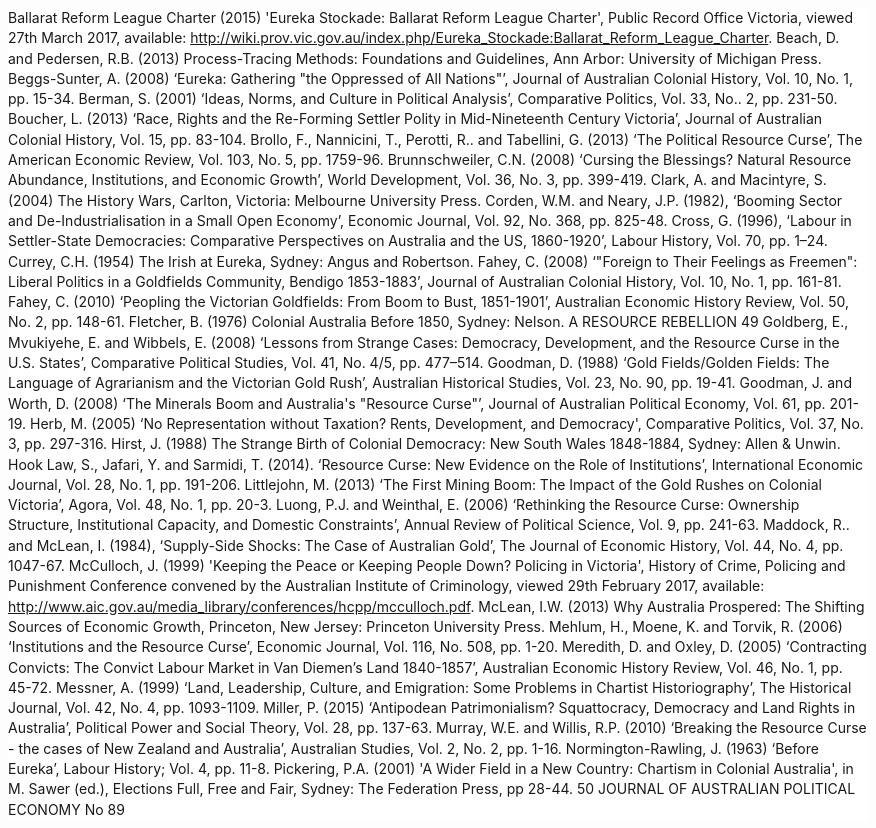 Ballarat Reform League Charter (2015) 'Eureka Stockade: Ballarat Reform League  Charter', Public Record Office Victoria, viewed 27th March 2017, available:  http://wiki.prov.vic.gov.au/index.php/Eureka_Stockade:Ballarat_Reform_League_Charter. Beach, D. and Pedersen, R.B. (2013) Process-Tracing Methods: Foundations and  Guidelines, Ann Arbor: University of Michigan Press. 
Beggs-Sunter, A. (2008) ‘Eureka: Gathering "the Oppressed of All Nations"’, Journal of  Australian Colonial History, Vol. 10, No. 1, pp. 15-34. 
Berman, S. (2001) ‘Ideas, Norms, and Culture in Political Analysis’, Comparative Politics,  Vol. 33, No.. 2, pp. 231-50. 
Boucher, L. (2013) ‘Race, Rights and the Re-Forming Settler Polity in Mid-Nineteenth  Century Victoria’, Journal of Australian Colonial History, Vol. 15, pp. 83-104. Brollo, F., Nannicini, T., Perotti, R.. and Tabellini, G. (2013) ‘The Political Resource Curse’, The American Economic Review, Vol. 103, No. 5, pp. 1759-96. 
Brunnschweiler, C.N. (2008) ‘Cursing the Blessings? Natural Resource Abundance,  Institutions, and Economic Growth’, World Development, Vol. 36, No. 3, pp. 399-419. Clark, A. and Macintyre, S. (2004) The History Wars, Carlton, Victoria: Melbourne  University Press. 
Corden, W.M. and Neary, J.P. (1982), ‘Booming Sector and De-Industrialisation in a Small  Open Economy’, Economic Journal, Vol. 92, No. 368, pp. 825-48. 
Cross, G. (1996), ‘Labour in Settler-State Democracies: Comparative Perspectives on  Australia and the US, 1860-1920’, Labour History, Vol. 70, pp. 1–24. 
Currey, C.H. (1954) The Irish at Eureka, Sydney: Angus and Robertson. Fahey, C. (2008) ‘"Foreign to Their Feelings as Freemen": Liberal Politics in a Goldfields  Community, Bendigo 1853-1883’, Journal of Australian Colonial History, Vol. 10, No. 1,  pp. 161-81. 
Fahey, C. (2010) ‘Peopling the Victorian Goldfields: From Boom to Bust, 1851-1901’, Australian Economic History Review, Vol. 50, No. 2, pp. 148-61. 
Fletcher, B. (1976) Colonial Australia Before 1850, Sydney: Nelson.
A RESOURCE REBELLION 49 
Goldberg, E., Mvukiyehe, E. and Wibbels, E. (2008) ‘Lessons from Strange Cases:  Democracy, Development, and the Resource Curse in the U.S. States’, Comparative Political  Studies, Vol. 41, No. 4/5, pp. 477–514. 
Goodman, D. (1988) ‘Gold Fields/Golden Fields: The Language of Agrarianism and the  Victorian Gold Rush’, Australian Historical Studies, Vol. 23, No. 90, pp. 19-41.  Goodman, J. and Worth, D. (2008) ‘The Minerals Boom and Australia's "Resource Curse"’, Journal of Australian Political Economy, Vol. 61, pp. 201-19. 
Herb, M. (2005) ‘No Representation without Taxation? Rents, Development, and  Democracy', Comparative Politics, Vol. 37, No. 3, pp. 297-316. 
Hirst, J. (1988) The Strange Birth of Colonial Democracy: New South Wales 1848-1884, Sydney: Allen & Unwin. 
Hook Law, S., Jafari, Y. and Sarmidi, T. (2014). ‘Resource Curse: New Evidence on the Role  of Institutions’, International Economic Journal, Vol. 28, No. 1, pp. 191-206. Littlejohn, M. (2013) ‘The First Mining Boom: The Impact of the Gold Rushes on Colonial  Victoria’, Agora, Vol. 48, No. 1, pp. 20-3. 
Luong, P.J. and Weinthal, E. (2006) ‘Rethinking the Resource Curse: Ownership Structure,  Institutional Capacity, and Domestic Constraints’, Annual Review of Political Science, Vol. 9, pp. 241-63. 
Maddock, R.. and McLean, I. (1984), ‘Supply-Side Shocks: The Case of Australian Gold’, The Journal of Economic History, Vol. 44, No. 4, pp. 1047-67. 
McCulloch, J. (1999) 'Keeping the Peace or Keeping People Down? Policing in Victoria', History of Crime, Policing and Punishment Conference convened by the Australian  Institute of Criminology, viewed 29th February 2017, available:  
http://www.aic.gov.au/media_library/conferences/hcpp/mcculloch.pdf. McLean, I.W. (2013) Why Australia Prospered: The Shifting Sources of Economic Growth, Princeton, New Jersey: Princeton University Press. 
Mehlum, H., Moene, K. and Torvik, R. (2006) ‘Institutions and the Resource Curse’, Economic Journal, Vol. 116, No. 508, pp. 1-20. 
Meredith, D. and Oxley, D. (2005) ‘Contracting Convicts: The Convict Labour Market in  Van Diemen’s Land 1840-1857’, Australian Economic History Review, Vol. 46, No. 1, pp.  45-72. 
Messner, A. (1999) ‘Land, Leadership, Culture, and Emigration: Some Problems in Chartist  Historiography’, The Historical Journal, Vol. 42, No. 4, pp. 1093-1109. Miller, P. (2015) ‘Antipodean Patrimonialism? Squattocracy, Democracy and Land Rights  in Australia’, Political Power and Social Theory, Vol. 28, pp. 137-63. Murray, W.E. and Willis, R.P. (2010) ‘Breaking the Resource Curse - the cases of New Zealand and Australia’, Australian Studies, Vol. 2, No. 2, pp. 1-16. 
Normington-Rawling, J. (1963) ‘Before Eureka’, Labour History; Vol. 4, pp. 11-8. Pickering, P.A. (2001) 'A Wider Field in a New Country: Chartism in Colonial Australia', in  M. Sawer (ed.), Elections Full, Free and Fair, Sydney: The Federation Press, pp 28-44.
50 JOURNAL OF AUSTRALIAN POLITICAL ECONOMY No 89 